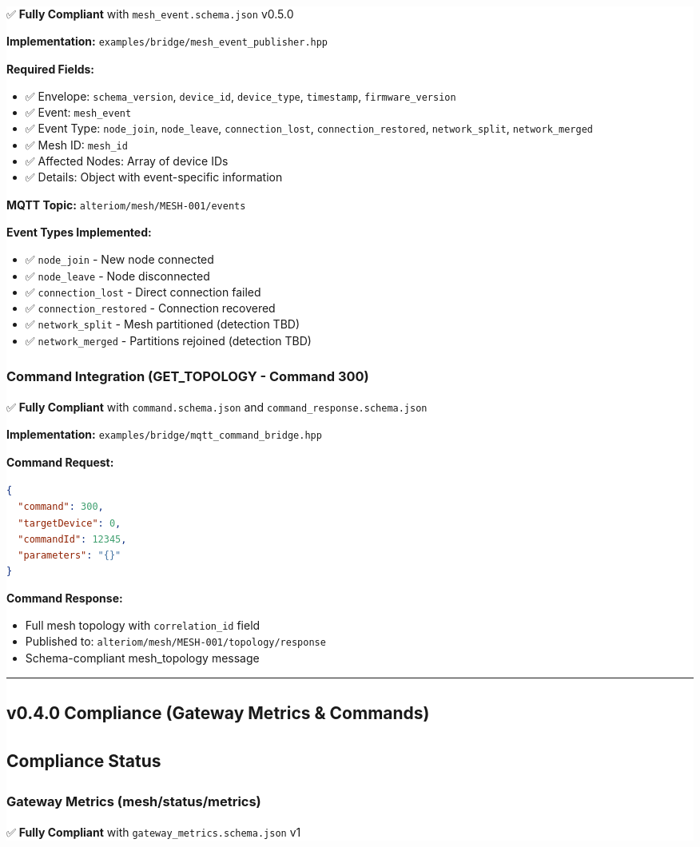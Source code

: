 ✅ **Fully Compliant** with `mesh_event.schema.json` v0.5.0

**Implementation:** `examples/bridge/mesh_event_publisher.hpp`

**Required Fields:**
- ✅ Envelope: `schema_version`, `device_id`, `device_type`, `timestamp`, `firmware_version`
- ✅ Event: `mesh_event`
- ✅ Event Type: `node_join`, `node_leave`, `connection_lost`, `connection_restored`, `network_split`, `network_merged`
- ✅ Mesh ID: `mesh_id`
- ✅ Affected Nodes: Array of device IDs
- ✅ Details: Object with event-specific information

**MQTT Topic:** `alteriom/mesh/MESH-001/events`

**Event Types Implemented:**
- ✅ `node_join` - New node connected
- ✅ `node_leave` - Node disconnected
- ✅ `connection_lost` - Direct connection failed
- ✅ `connection_restored` - Connection recovered
- ✅ `network_split` - Mesh partitioned (detection TBD)
- ✅ `network_merged` - Partitions rejoined (detection TBD)

### Command Integration (GET_TOPOLOGY - Command 300)

✅ **Fully Compliant** with `command.schema.json` and `command_response.schema.json`

**Implementation:** `examples/bridge/mqtt_command_bridge.hpp`

**Command Request:**
```json
{
  "command": 300,
  "targetDevice": 0,
  "commandId": 12345,
  "parameters": "{}"
}
```

**Command Response:**
- Full mesh topology with `correlation_id` field
- Published to: `alteriom/mesh/MESH-001/topology/response`
- Schema-compliant mesh_topology message

---

## v0.4.0 Compliance (Gateway Metrics & Commands)

## Compliance Status

### Gateway Metrics (mesh/status/metrics)

✅ **Fully Compliant** with `gateway_metrics.schema.json` v1
